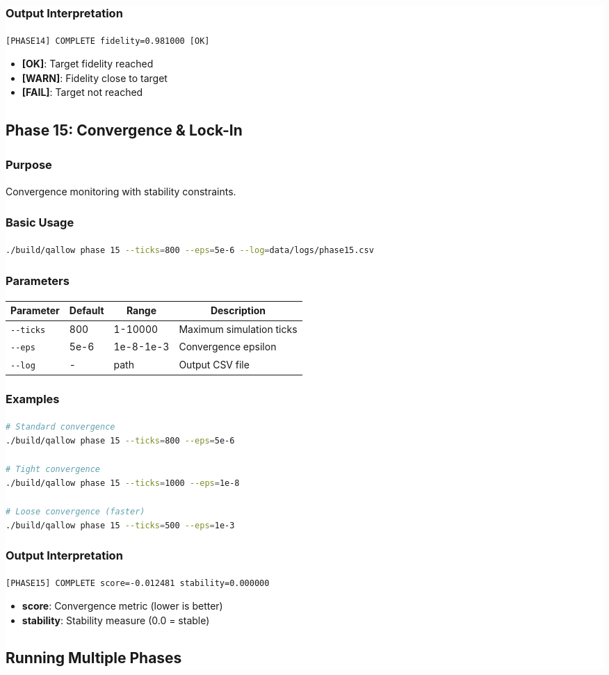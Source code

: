 ### Output Interpretation

```
[PHASE14] COMPLETE fidelity=0.981000 [OK]
```

- **[OK]**: Target fidelity reached
- **[WARN]**: Fidelity close to target
- **[FAIL]**: Target not reached

## Phase 15: Convergence & Lock-In

### Purpose
Convergence monitoring with stability constraints.

### Basic Usage

```bash
./build/qallow phase 15 --ticks=800 --eps=5e-6 --log=data/logs/phase15.csv
```

### Parameters

| Parameter | Default | Range | Description |
|-----------|---------|-------|-------------|
| `--ticks` | 800 | 1-10000 | Maximum simulation ticks |
| `--eps` | 5e-6 | 1e-8-1e-3 | Convergence epsilon |
| `--log` | - | path | Output CSV file |

### Examples

```bash
# Standard convergence
./build/qallow phase 15 --ticks=800 --eps=5e-6

# Tight convergence
./build/qallow phase 15 --ticks=1000 --eps=1e-8

# Loose convergence (faster)
./build/qallow phase 15 --ticks=500 --eps=1e-3
```

### Output Interpretation

```
[PHASE15] COMPLETE score=-0.012481 stability=0.000000
```

- **score**: Convergence metric (lower is better)
- **stability**: Stability measure (0.0 = stable)

## Running Multiple Phases

